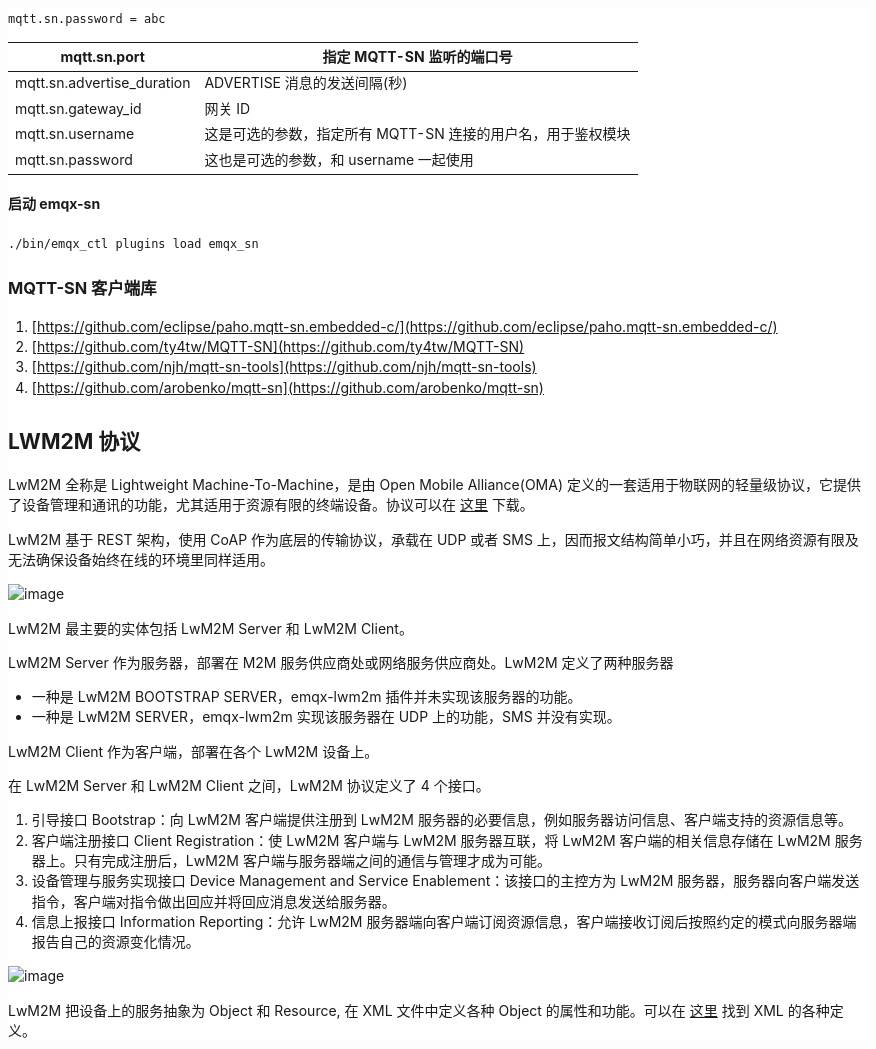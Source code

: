     mqtt.sn.password = abc

| mqtt.sn.port               | 指定 MQTT-SN 监听的端口号                                   |
| -------------------------- | ----------------------------------------------------------- |
| mqtt.sn.advertise_duration | ADVERTISE 消息的发送间隔(秒)                                |
| mqtt.sn.gateway_id         | 网关 ID                                                     |
| mqtt.sn.username           | 这是可选的参数，指定所有 MQTT-SN 连接的用户名，用于鉴权模块 |
| mqtt.sn.password           | 这也是可选的参数，和 username 一起使用                      |

#### 启动 emqx-sn

    ./bin/emqx_ctl plugins load emqx_sn

### MQTT-SN 客户端库

1. [https://github.com/eclipse/paho.mqtt-sn.embedded-c/](https://github.com/eclipse/paho.mqtt-sn.embedded-c/)
2. [https://github.com/ty4tw/MQTT-SN](https://github.com/ty4tw/MQTT-SN)
3. [https://github.com/njh/mqtt-sn-tools](https://github.com/njh/mqtt-sn-tools)
4. [https://github.com/arobenko/mqtt-sn](https://github.com/arobenko/mqtt-sn)

## LWM2M 协议

LwM2M 全称是 Lightweight Machine-To-Machine，是由 Open Mobile Alliance(OMA) 定义的一套适用于物联网的轻量级协议，它提供了设备管理和通讯的功能，尤其适用于资源有限的终端设备。协议可以在 [ 这里](http://www.openmobilealliance.org/wp/) 下载。

LwM2M 基于 REST 架构，使用 CoAP 作为底层的传输协议，承载在 UDP 或者 SMS 上，因而报文结构简单小巧，并且在网络资源有限及无法确保设备始终在线的环境里同样适用。

![image](./_static/images/lwm2m_protocols.png)

LwM2M 最主要的实体包括 LwM2M Server 和 LwM2M Client。

LwM2M Server 作为服务器，部署在 M2M 服务供应商处或网络服务供应商处。LwM2M 定义了两种服务器

- 一种是 LwM2M BOOTSTRAP SERVER，emqx-lwm2m 插件并未实现该服务器的功能。
- 一种是 LwM2M SERVER，emqx-lwm2m 实现该服务器在 UDP 上的功能，SMS 并没有实现。

LwM2M Client 作为客户端，部署在各个 LwM2M 设备上。

在 LwM2M Server 和 LwM2M Client 之间，LwM2M 协议定义了 4 个接口。

1. 引导接口 Bootstrap：向 LwM2M 客户端提供注册到 LwM2M 服务器的必要信息，例如服务器访问信息、客户端支持的资源信息等。
2. 客户端注册接口 Client Registration：使 LwM2M 客户端与 LwM2M 服务器互联，将 LwM2M 客户端的相关信息存储在 LwM2M 服务器上。只有完成注册后，LwM2M 客户端与服务器端之间的通信与管理才成为可能。
3. 设备管理与服务实现接口 Device Management and Service Enablement：该接口的主控方为 LwM2M 服务器，服务器向客户端发送指令，客户端对指令做出回应并将回应消息发送给服务器。
4. 信息上报接口 Information Reporting：允许 LwM2M 服务器端向客户端订阅资源信息，客户端接收订阅后按照约定的模式向服务器端报告自己的资源变化情况。

![image](./_static/images/lwm2m_arch.png)

LwM2M 把设备上的服务抽象为 Object 和 Resource, 在 XML 文件中定义各种 Object 的属性和功能。可以在 [ 这里](http://www.openmobilealliance.org/wp/OMNA/LwM2M/LwM2MRegistry.html) 找到 XML 的各种定义。
